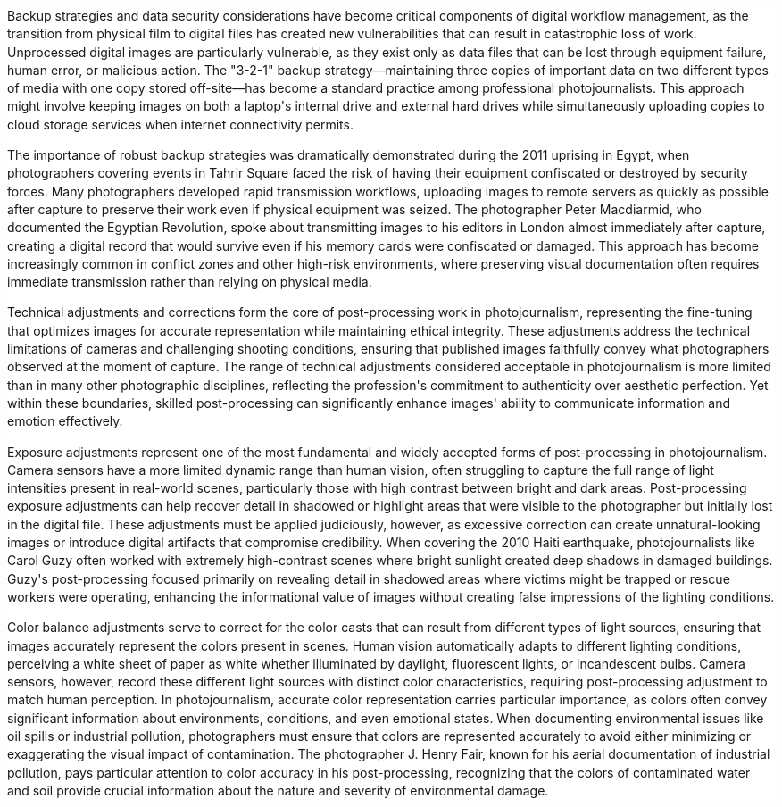 Backup strategies and data security considerations have become critical components of digital workflow management, as the transition from physical film to digital files has created new vulnerabilities that can result in catastrophic loss of work. Unprocessed digital images are particularly vulnerable, as they exist only as data files that can be lost through equipment failure, human error, or malicious action. The "3-2-1" backup strategy—maintaining three copies of important data on two different types of media with one copy stored off-site—has become a standard practice among professional photojournalists. This approach might involve keeping images on both a laptop's internal drive and external hard drives while simultaneously uploading copies to cloud storage services when internet connectivity permits.

The importance of robust backup strategies was dramatically demonstrated during the 2011 uprising in Egypt, when photographers covering events in Tahrir Square faced the risk of having their equipment confiscated or destroyed by security forces. Many photographers developed rapid transmission workflows, uploading images to remote servers as quickly as possible after capture to preserve their work even if physical equipment was seized. The photographer Peter Macdiarmid, who documented the Egyptian Revolution, spoke about transmitting images to his editors in London almost immediately after capture, creating a digital record that would survive even if his memory cards were confiscated or damaged. This approach has become increasingly common in conflict zones and other high-risk environments, where preserving visual documentation often requires immediate transmission rather than relying on physical media.

Technical adjustments and corrections form the core of post-processing work in photojournalism, representing the fine-tuning that optimizes images for accurate representation while maintaining ethical integrity. These adjustments address the technical limitations of cameras and challenging shooting conditions, ensuring that published images faithfully convey what photographers observed at the moment of capture. The range of technical adjustments considered acceptable in photojournalism is more limited than in many other photographic disciplines, reflecting the profession's commitment to authenticity over aesthetic perfection. Yet within these boundaries, skilled post-processing can significantly enhance images' ability to communicate information and emotion effectively.

Exposure adjustments represent one of the most fundamental and widely accepted forms of post-processing in photojournalism. Camera sensors have a more limited dynamic range than human vision, often struggling to capture the full range of light intensities present in real-world scenes, particularly those with high contrast between bright and dark areas. Post-processing exposure adjustments can help recover detail in shadowed or highlight areas that were visible to the photographer but initially lost in the digital file. These adjustments must be applied judiciously, however, as excessive correction can create unnatural-looking images or introduce digital artifacts that compromise credibility. When covering the 2010 Haiti earthquake, photojournalists like Carol Guzy often worked with extremely high-contrast scenes where bright sunlight created deep shadows in damaged buildings. Guzy's post-processing focused primarily on revealing detail in shadowed areas where victims might be trapped or rescue workers were operating, enhancing the informational value of images without creating false impressions of the lighting conditions.

Color balance adjustments serve to correct for the color casts that can result from different types of light sources, ensuring that images accurately represent the colors present in scenes. Human vision automatically adapts to different lighting conditions, perceiving a white sheet of paper as white whether illuminated by daylight, fluorescent lights, or incandescent bulbs. Camera sensors, however, record these different light sources with distinct color characteristics, requiring post-processing adjustment to match human perception. In photojournalism, accurate color representation carries particular importance, as colors often convey significant information about environments, conditions, and even emotional states. When documenting environmental issues like oil spills or industrial pollution, photographers must ensure that colors are represented accurately to avoid either minimizing or exaggerating the visual impact of contamination. The photographer J. Henry Fair, known for his aerial documentation of industrial pollution, pays particular attention to color accuracy in his post-processing, recognizing that the colors of contaminated water and soil provide crucial information about the nature and severity of environmental damage.

